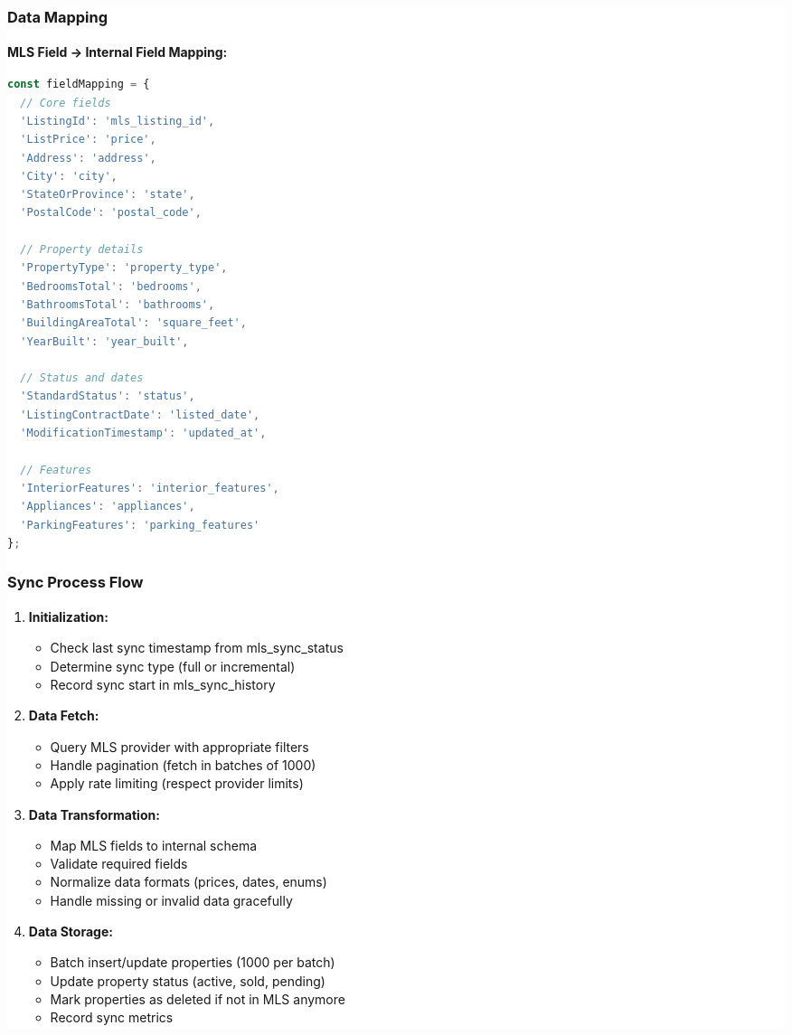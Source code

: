 ### Data Mapping
**MLS Field → Internal Field Mapping:**
```typescript
const fieldMapping = {
  // Core fields
  'ListingId': 'mls_listing_id',
  'ListPrice': 'price',
  'Address': 'address',
  'City': 'city',
  'StateOrProvince': 'state',
  'PostalCode': 'postal_code',
  
  // Property details
  'PropertyType': 'property_type',
  'BedroomsTotal': 'bedrooms',
  'BathroomsTotal': 'bathrooms',
  'BuildingAreaTotal': 'square_feet',
  'YearBuilt': 'year_built',
  
  // Status and dates
  'StandardStatus': 'status',
  'ListingContractDate': 'listed_date',
  'ModificationTimestamp': 'updated_at',
  
  // Features
  'InteriorFeatures': 'interior_features',
  'Appliances': 'appliances',
  'ParkingFeatures': 'parking_features'
};
```

### Sync Process Flow
1. **Initialization:**
   - Check last sync timestamp from mls_sync_status
   - Determine sync type (full or incremental)
   - Record sync start in mls_sync_history

2. **Data Fetch:**
   - Query MLS provider with appropriate filters
   - Handle pagination (fetch in batches of 1000)
   - Apply rate limiting (respect provider limits)

3. **Data Transformation:**
   - Map MLS fields to internal schema
   - Validate required fields
   - Normalize data formats (prices, dates, enums)
   - Handle missing or invalid data gracefully

4. **Data Storage:**
   - Batch insert/update properties (1000 per batch)
   - Update property status (active, sold, pending)
   - Mark properties as deleted if not in MLS anymore
   - Record sync metrics
